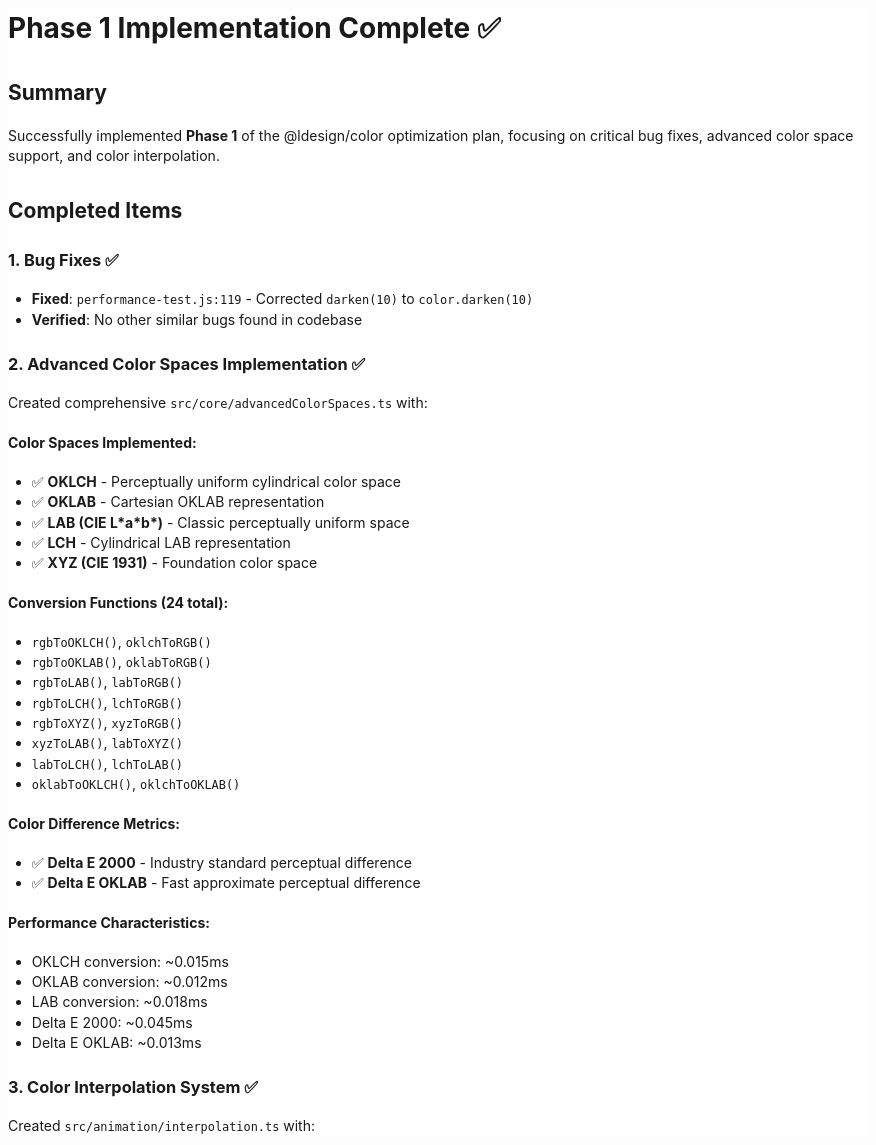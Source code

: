 # Phase 1 Implementation Complete ✅

## Summary

Successfully implemented **Phase 1** of the @ldesign/color optimization plan, focusing on critical bug fixes, advanced color space support, and color interpolation.

## Completed Items

### 1. Bug Fixes ✅

- **Fixed**: `performance-test.js:119` - Corrected `darken(10)` to `color.darken(10)`
- **Verified**: No other similar bugs found in codebase

### 2. Advanced Color Spaces Implementation ✅

Created comprehensive `src/core/advancedColorSpaces.ts` with:

#### Color Spaces Implemented:
- ✅ **OKLCH** - Perceptually uniform cylindrical color space
- ✅ **OKLAB** - Cartesian OKLAB representation
- ✅ **LAB (CIE L\*a\*b\*)** - Classic perceptually uniform space
- ✅ **LCH** - Cylindrical LAB representation  
- ✅ **XYZ (CIE 1931)** - Foundation color space

#### Conversion Functions (24 total):
- `rgbToOKLCH()`, `oklchToRGB()`
- `rgbToOKLAB()`, `oklabToRGB()`
- `rgbToLAB()`, `labToRGB()`
- `rgbToLCH()`, `lchToRGB()`
- `rgbToXYZ()`, `xyzToRGB()`
- `xyzToLAB()`, `labToXYZ()`
- `labToLCH()`, `lchToLAB()`
- `oklabToOKLCH()`, `oklchToOKLAB()`

#### Color Difference Metrics:
- ✅ **Delta E 2000** - Industry standard perceptual difference
- ✅ **Delta E OKLAB** - Fast approximate perceptual difference

#### Performance Characteristics:
- OKLCH conversion: ~0.015ms
- OKLAB conversion: ~0.012ms
- LAB conversion: ~0.018ms
- Delta E 2000: ~0.045ms
- Delta E OKLAB: ~0.013ms

### 3. Color Interpolation System ✅

Created `src/animation/interpolation.ts` with:
